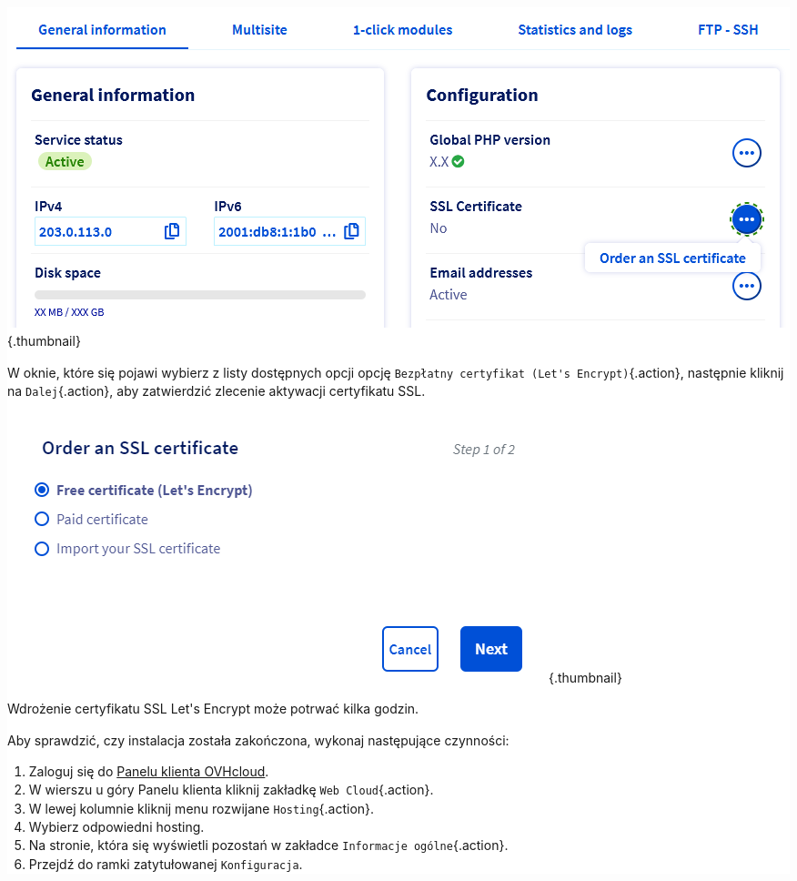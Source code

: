 ![Order an SSL certificate](/pages/assets/screens/control_panel/product-selection/web-cloud/web-hosting/general-information/order-an-ssl-certificate.png){.thumbnail}

W oknie, które się pojawi wybierz z listy dostępnych opcji opcję `Bezpłatny certyfikat (Let's Encrypt)`{.action}, następnie kliknij na `Dalej`{.action}, aby zatwierdzić zlecenie aktywacji certyfikatu SSL.

![managessl](/pages/assets/screens/control_panel/product-selection/web-cloud/web-hosting/general-information/order-an-ssl-certificate-step-1-le.png){.thumbnail}

Wdrożenie certyfikatu SSL Let's Encrypt może potrwać kilka godzin.

<a name="check-ssl"></a>

Aby sprawdzić, czy instalacja została zakończona, wykonaj następujące czynności:

1. Zaloguj się do [Panelu klienta OVHcloud](/links/manager).
2. W wierszu u góry Panelu klienta kliknij zakładkę `Web Cloud`{.action}.
3. W lewej kolumnie kliknij menu rozwijane `Hosting`{.action}.
4. Wybierz odpowiedni hosting.
5. Na stronie, która się wyświetli pozostań w zakładce `Informacje ogólne`{.action}.
6. Przejdź do ramki zatytułowanej `Konfiguracja`.
